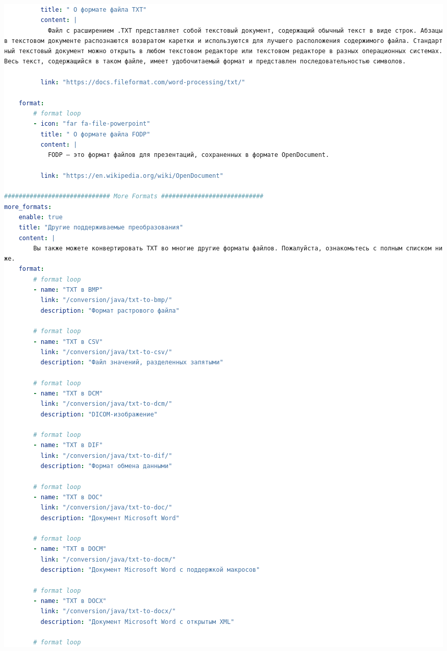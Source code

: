 ```yaml
          title: " О формате файла TXT"
          content: |
            Файл с расширением .TXT представляет собой текстовый документ, содержащий обычный текст в виде строк. Абзацы в текстовом документе распознаются возвратом каретки и используются для лучшего расположения содержимого файла. Стандартный текстовый документ можно открыть в любом текстовом редакторе или текстовом редакторе в разных операционных системах. Весь текст, содержащийся в таком файле, имеет удобочитаемый формат и представлен последовательностью символов.

          link: "https://docs.fileformat.com/word-processing/txt/"

    format:
        # format loop
        - icon: "far fa-file-powerpoint"
          title: " О формате файла FODP"
          content: |
            FODP — это формат файлов для презентаций, сохраненных в формате OpenDocument.

          link: "https://en.wikipedia.org/wiki/OpenDocument"

############################# More Formats ############################
more_formats:
    enable: true
    title: "Другие поддерживаемые преобразования"
    content: |
        Вы также можете конвертировать TXT во многие другие форматы файлов. Пожалуйста, ознакомьтесь с полным списком ниже.
    format: 
        # format loop
        - name: "TXT в BMP"
          link: "/conversion/java/txt-to-bmp/"
          description: "Формат растрового файла"

        # format loop
        - name: "TXT в CSV"
          link: "/conversion/java/txt-to-csv/"
          description: "Файл значений, разделенных запятыми"

        # format loop
        - name: "TXT в DCM"
          link: "/conversion/java/txt-to-dcm/"
          description: "DICOM-изображение"

        # format loop
        - name: "TXT в DIF"
          link: "/conversion/java/txt-to-dif/"
          description: "Формат обмена данными"

        # format loop
        - name: "TXT в DOC"
          link: "/conversion/java/txt-to-doc/"
          description: "Документ Microsoft Word"

        # format loop
        - name: "TXT в DOCM"
          link: "/conversion/java/txt-to-docm/"
          description: "Документ Microsoft Word с поддержкой макросов"

        # format loop
        - name: "TXT в DOCX"
          link: "/conversion/java/txt-to-docx/"
          description: "Документ Microsoft Word с открытым XML"

        # format loop
```